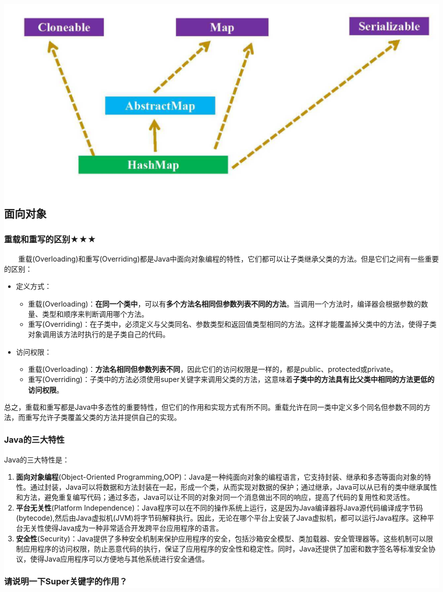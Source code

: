 

![image-20230529150126246](assets/image-20230529150126246.png)

## 面向对象

### 重载和重写的区别★★★

  重载(Overloading)和重写(Overriding)都是Java中面向对象编程的特性，它们都可以让子类继承父类的方法。但是它们之间有一些重要的区别：

- 定义方式：
  - 重载(Overloading)：**在同一个类中**，可以有**多个方法名相同但参数列表不同的方法**。当调用一个方法时，编译器会根据参数的数量、类型和顺序来判断调用哪个方法。
  - 重写(Overriding)：在子类中，必须定义与父类同名、参数类型和返回值类型相同的方法。这样才能覆盖掉父类中的方法，使得子类对象调用该方法时执行的是子类自己的代码。

- 访问权限：
  - 重载(Overloading)：**方法名相同但参数列表不同**，因此它们的访问权限是一样的，都是public、protected或private。
  - 重写(Overriding)：子类中的方法必须使用super关键字来调用父类的方法，这意味着**子类中的方法具有比父类中相同的方法更低的访问权限**。

总之，重载和重写都是Java中多态性的重要特性，但它们的作用和实现方式有所不同。重载允许在同一类中定义多个同名但参数不同的方法，而重写允许子类覆盖父类的方法并提供自己的实现。





### Java的三大特性

Java的三大特性是：

1. **面向对象编程**(Object-Oriented Programming,OOP)：Java是一种纯面向对象的编程语言，它支持封装、继承和多态等面向对象的特性。通过封装，Java可以将数据和方法封装在一起，形成一个类，从而实现对数据的保护；通过继承，Java可以从已有的类中继承属性和方法，避免重复编写代码；通过多态，Java可以让不同的对象对同一个消息做出不同的响应，提高了代码的复用性和灵活性。
2. **平台无关性**(Platform Independence)：Java程序可以在不同的操作系统上运行，这是因为Java编译器将Java源代码编译成字节码(bytecode),然后由Java虚拟机(JVM)将字节码解释执行。因此，无论在哪个平台上安装了Java虚拟机，都可以运行Java程序。这种平台无关性使得Java成为一种非常适合开发跨平台应用程序的语言。
3. **安全性**(Security)：Java提供了多种安全机制来保护应用程序的安全，包括沙箱安全模型、类加载器、安全管理器等。这些机制可以限制应用程序的访问权限，防止恶意代码的执行，保证了应用程序的安全性和稳定性。同时，Java还提供了加密和数字签名等标准安全协议，使得Java应用程序可以方便地与其他系统进行安全通信。

### 请说明一下Super关键字的作用？
